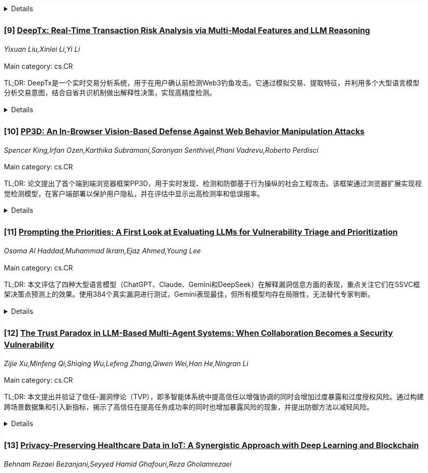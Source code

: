 <details><summary>Details</summary></details>


### [9] [DeepTx: Real-Time Transaction Risk Analysis via Multi-Modal Features and LLM Reasoning](https://arxiv.org/abs/2510.18438)
*Yixuan Liu,Xinlei Li,Yi Li*

Main category: cs.CR

TL;DR: DeepTx是一个实时交易分析系统，用于在用户确认前检测Web3钓鱼攻击。它通过模拟交易、提取特征，并利用多个大型语言模型分析交易意图，结合自省共识机制做出解释性决策，实现高精度检测。


<details><summary>Details</summary></details>


### [10] [PP3D: An In-Browser Vision-Based Defense Against Web Behavior Manipulation Attacks](https://arxiv.org/abs/2510.18465)
*Spencer King,Irfan Ozen,Karthika Subramani,Saranyan Senthivel,Phani Vadrevu,Roberto Perdisci*

Main category: cs.CR

TL;DR: 论文提出了首个端到端浏览器框架PP3D，用于实时发现、检测和防御基于行为操纵的社会工程攻击。该框架通过浏览器扩展实现视觉检测模型，在客户端部署以保护用户隐私，并在评估中显示出高检测率和低误报率。


<details><summary>Details</summary></details>


### [11] [Prompting the Priorities: A First Look at Evaluating LLMs for Vulnerability Triage and Prioritization](https://arxiv.org/abs/2510.18508)
*Osama Al Haddad,Muhammad Ikram,Ejaz Ahmed,Young Lee*

Main category: cs.CR

TL;DR: 本文评估了四种大型语言模型（ChatGPT、Claude、Gemini和DeepSeek）在解释漏洞信息方面的表现，重点关注它们在SSVC框架决策点预测上的效果。使用384个真实漏洞进行测试，Gemini表现最佳，但所有模型均存在局限性，无法替代专家判断。


<details><summary>Details</summary></details>


### [12] [The Trust Paradox in LLM-Based Multi-Agent Systems: When Collaboration Becomes a Security Vulnerability](https://arxiv.org/abs/2510.18563)
*Zijie Xu,Minfeng Qi,Shiqing Wu,Lefeng Zhang,Qiwen Wei,Han He,Ningran Li*

Main category: cs.CR

TL;DR: 本文提出并验证了信任-漏洞悖论（TVP），即多智能体系统中提高信任以增强协调的同时会增加过度暴露和过度授权风险。通过构建跨场景数据集和引入新指标，揭示了高信任在提高任务成功率的同时也增加暴露风险的现象，并提出防御方法以减轻风险。


<details><summary>Details</summary></details>


### [13] [Privacy-Preserving Healthcare Data in IoT: A Synergistic Approach with Deep Learning and Blockchain](https://arxiv.org/abs/2510.18568)
*Behnam Rezaei Bezanjani,Seyyed Hamid Ghafouri,Reza Gholamrezaei*
